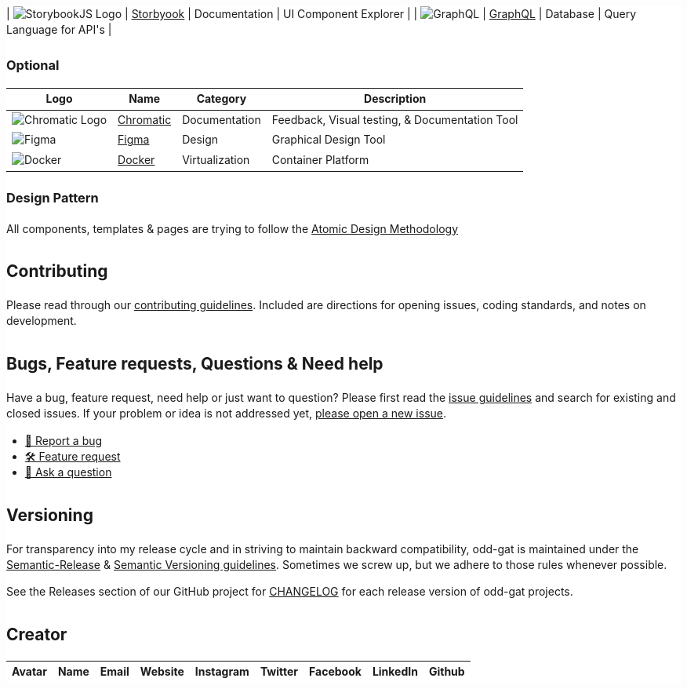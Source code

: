 | <img src="https://cdn.svgporn.com/logos/storybook-icon.svg" alt="StorybookJS Logo" height="48" /> | [Storbyook](https://storybook.js.org/)                                    | Documentation      | UI Component Explorer    |
| <img src="https://cdn.svgporn.com/logos/graphql.svg" alt="GraphQL" height="48" />                 | [GraphQL](http://graphql.org/)                                            | Database           | Query Language for API's |

### Optional

| Logo                                                                                            | Name                                   | Category       | Description                                    |
| ----------------------------------------------------------------------------------------------- | -------------------------------------- | -------------- | ---------------------------------------------- |
| <img src="https://cdn.svgporn.com/logos/chromatic-icon.svg" alt="Chromatic Logo" height="48" /> | [Chromatic](https://www.chromatic.com) | Documentation  | Feedback, Visual testing, & Documentation Tool |
| <img src="https://cdn.svgporn.com/logos/figma.svg" alt="Figma" height="48" />                   | [Figma](https://www.figma.com)         | Design         | Graphical Design Tool                          |
| <img src="https://cdn.svgporn.com/logos/docker-icon.svg" alt="Docker" height="48" />            | [Docker](https://www.docker.com/)      | Virtualization | Container Platform                             |

### Design Pattern

All components, templates & pages are trying to follow the [Atomic Design Methodology](https://github.com/bromso/school-frontend/blob/main/DESIGN.md)

## Contributing

Please read through our [contributing guidelines](https://github.com/bromso/school-frontend/blob/main/CONTRIBUTING.md). Included are directions for opening issues, coding standards, and notes on development.

## Bugs, Feature requests, Questions & Need help

Have a bug, feature request, need help or just want to question? Please first read the [issue guidelines](https://github.com/bromso/school-frontend/blob/main/.github/CONTRIBUTING.md#using-the-issue-tracker) and search for existing and closed issues. If your problem or idea is not addressed yet, [please open a new issue](https://github.com/bromso/school-frontend/issues/new).

- [🐛 Report a bug](https://github.com/bromso/school-frontend/issues/new?template=BUG_REPORT.md)
- [🛠️ Feature request](https://github.com/bromso/school-frontend/issues/new?template=FEATURE_REQUEST.md)
- [💬 Ask a question](https://github.com/bromso/school-frontend/issues/new?template=QUESTION.md)

## Versioning

For transparency into my release cycle and in striving to maintain backward compatibility, odd-gat is maintained under the [Semantic-Release](https://semantic-release.gitbook.io/semantic-release/) & [Semantic Versioning guidelines](https://semver.org). Sometimes we screw up, but we adhere to those rules whenever possible.

See the Releases section of our GitHub project for [CHANGELOG](https://github.com/bromso/school-frontend/blob/main/CHANGELOG.md) for each release version of odd-gat projects.

## Creator

| Avatar                                         | Name        | Email                                                                                                                                             | Website                                  | Instagram                                                                                                                                                      | Twitter                                                                                                                                        | Facebook                                                                                                                                              | LinkedIn                                                                                                                                                        | Github                                                                                                                                         |
| ---------------------------------------------- | ----------- | ------------------------------------------------------------------------------------------------------------------------------------------------- | ---------------------------------------- | -------------------------------------------------------------------------------------------------------------------------------------------------------------- | ---------------------------------------------------------------------------------------------------------------------------------------------- | ----------------------------------------------------------------------------------------------------------------------------------------------------- | --------------------------------------------------------------------------------------------------------------------------------------------------------------- | ---------------------------------------------------------------------------------------------------------------------------------------------- |